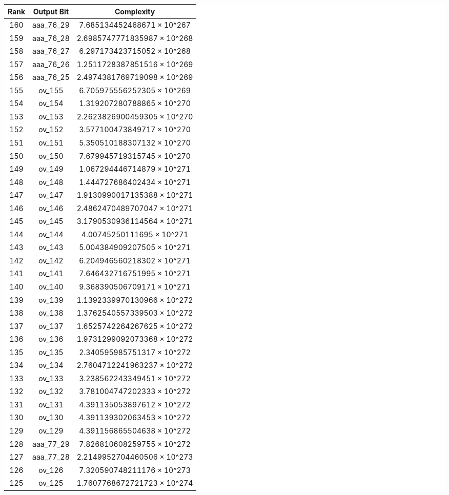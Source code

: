 | Rank | Output Bit | Complexity |
|:----:|:----------:|:----------:|
| 160 | aaa_76_29 | 7.685134452468671 × 10^267 |
| 159 | aaa_76_28 | 2.6985747771835987 × 10^268 |
| 158 | aaa_76_27 | 6.297173423715052 × 10^268 |
| 157 | aaa_76_26 | 1.2511728387851516 × 10^269 |
| 156 | aaa_76_25 | 2.4974381769719098 × 10^269 |
| 155 | ov_155 | 6.705975556252305 × 10^269 |
| 154 | ov_154 | 1.319207280788865 × 10^270 |
| 153 | ov_153 | 2.2623826900459305 × 10^270 |
| 152 | ov_152 | 3.577100473849717 × 10^270 |
| 151 | ov_151 | 5.350510188307132 × 10^270 |
| 150 | ov_150 | 7.679945719315745 × 10^270 |
| 149 | ov_149 | 1.067294446714879 × 10^271 |
| 148 | ov_148 | 1.444727686402434 × 10^271 |
| 147 | ov_147 | 1.9130990017135388 × 10^271 |
| 146 | ov_146 | 2.4862470489707047 × 10^271 |
| 145 | ov_145 | 3.1790530936114564 × 10^271 |
| 144 | ov_144 | 4.00745250111695 × 10^271 |
| 143 | ov_143 | 5.004384909207505 × 10^271 |
| 142 | ov_142 | 6.204946560218302 × 10^271 |
| 141 | ov_141 | 7.646432716751995 × 10^271 |
| 140 | ov_140 | 9.368390506709171 × 10^271 |
| 139 | ov_139 | 1.1392339970130966 × 10^272 |
| 138 | ov_138 | 1.3762540557339503 × 10^272 |
| 137 | ov_137 | 1.6525742264267625 × 10^272 |
| 136 | ov_136 | 1.9731299092073368 × 10^272 |
| 135 | ov_135 | 2.340595985751317 × 10^272 |
| 134 | ov_134 | 2.7604712241963237 × 10^272 |
| 133 | ov_133 | 3.238562243349451 × 10^272 |
| 132 | ov_132 | 3.781004747202333 × 10^272 |
| 131 | ov_131 | 4.391135053897612 × 10^272 |
| 130 | ov_130 | 4.391139302063453 × 10^272 |
| 129 | ov_129 | 4.391156865504638 × 10^272 |
| 128 | aaa_77_29 | 7.826810608259755 × 10^272 |
| 127 | aaa_77_28 | 2.2149952704460506 × 10^273 |
| 126 | ov_126 | 7.320590748211176 × 10^273 |
| 125 | ov_125 | 1.7607768672721723 × 10^274 |